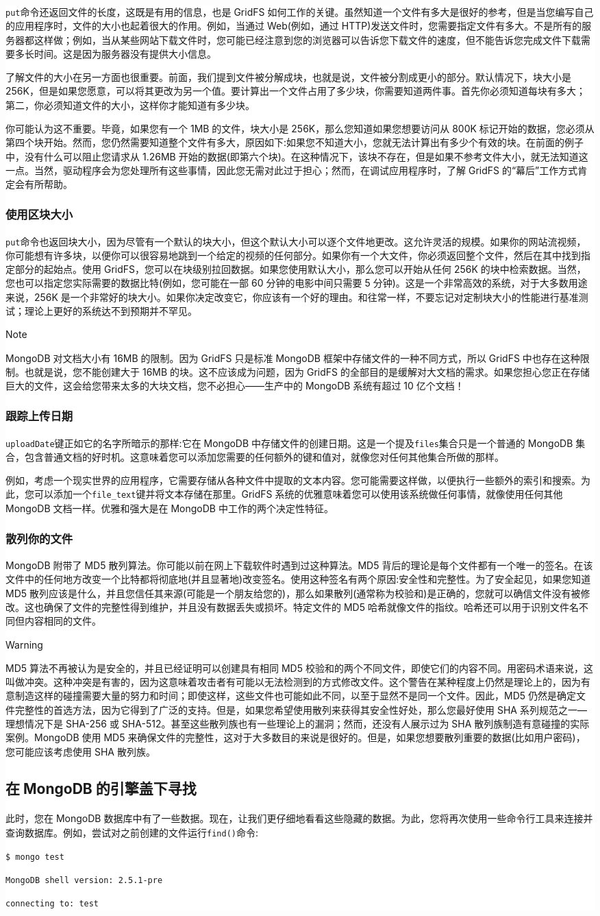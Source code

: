 `put`命令还返回文件的长度，这既是有用的信息，也是 GridFS 如何工作的关键。虽然知道一个文件有多大是很好的参考，但是当您编写自己的应用程序时，文件的大小也起着很大的作用。例如，当通过 Web(例如，通过 HTTP)发送文件时，您需要指定文件有多大。不是所有的服务器都这样做；例如，当从某些网站下载文件时，您可能已经注意到您的浏览器可以告诉您下载文件的速度，但不能告诉您完成文件下载需要多长时间。这是因为服务器没有提供大小信息。

了解文件的大小在另一方面也很重要。前面，我们提到文件被分解成块，也就是说，文件被分割成更小的部分。默认情况下，块大小是 256K，但是如果您愿意，可以将其更改为另一个值。要计算出一个文件占用了多少块，你需要知道两件事。首先你必须知道每块有多大；第二，你必须知道文件的大小，这样你才能知道有多少块。

你可能认为这不重要。毕竟，如果您有一个 1MB 的文件，块大小是 256K，那么您知道如果您想要访问从 800K 标记开始的数据，您必须从第四个块开始。然而，您仍然需要知道整个文件有多大，原因如下:如果您不知道大小，您就无法计算出有多少个有效的块。在前面的例子中，没有什么可以阻止您请求从 1.26MB 开始的数据(即第六个块)。在这种情况下，该块不存在，但是如果不参考文件大小，就无法知道这一点。当然，驱动程序会为您处理所有这些事情，因此您无需对此过于担心；然而，在调试应用程序时，了解 GridFS 的“幕后”工作方式肯定会有所帮助。

### 使用区块大小

`put`命令也返回块大小，因为尽管有一个默认的块大小，但这个默认大小可以逐个文件地更改。这允许灵活的规模。如果你的网站流视频，你可能想有许多块，以便你可以很容易地跳到一个给定的视频的任何部分。如果你有一个大文件，你必须返回整个文件，然后在其中找到指定部分的起始点。使用 GridFS，您可以在块级别拉回数据。如果您使用默认大小，那么您可以开始从任何 256K 的块中检索数据。当然，您也可以指定您实际需要的数据比特(例如，您可能在一部 60 分钟的电影中间只需要 5 分钟)。这是一个非常高效的系统，对于大多数用途来说，256K 是一个非常好的块大小。如果你决定改变它，你应该有一个好的理由。和往常一样，不要忘记对定制块大小的性能进行基准测试；理论上更好的系统达不到预期并不罕见。

Note

MongoDB 对文档大小有 16MB 的限制。因为 GridFS 只是标准 MongoDB 框架中存储文件的一种不同方式，所以 GridFS 中也存在这种限制。也就是说，您不能创建大于 16MB 的块。这不应该成为问题，因为 GridFS 的全部目的是缓解对大文档的需求。如果您担心您正在存储巨大的文件，这会给您带来太多的大块文档，您不必担心——生产中的 MongoDB 系统有超过 10 亿个文档！

### 跟踪上传日期

`uploadDate`键正如它的名字所暗示的那样:它在 MongoDB 中存储文件的创建日期。这是一个提及`files`集合只是一个普通的 MongoDB 集合，包含普通文档的好时机。这意味着您可以添加您需要的任何额外的键和值对，就像您对任何其他集合所做的那样。

例如，考虑一个现实世界的应用程序，它需要存储从各种文件中提取的文本内容。您可能需要这样做，以便执行一些额外的索引和搜索。为此，您可以添加一个`file_text`键并将文本存储在那里。GridFS 系统的优雅意味着您可以使用该系统做任何事情，就像使用任何其他 MongoDB 文档一样。优雅和强大是在 MongoDB 中工作的两个决定性特征。

### 散列你的文件

MongoDB 附带了 MD5 散列算法。你可能以前在网上下载软件时遇到过这种算法。MD5 背后的理论是每个文件都有一个唯一的签名。在该文件中的任何地方改变一个比特都将彻底地(并且显著地)改变签名。使用这种签名有两个原因:安全性和完整性。为了安全起见，如果您知道 MD5 散列应该是什么，并且您信任其来源(可能是一个朋友给您的)，那么如果散列(通常称为校验和)是正确的，您就可以确信文件没有被修改。这也确保了文件的完整性得到维护，并且没有数据丢失或损坏。特定文件的 MD5 哈希就像文件的指纹。哈希还可以用于识别文件名不同但内容相同的文件。

Warning

MD5 算法不再被认为是安全的，并且已经证明可以创建具有相同 MD5 校验和的两个不同文件，即使它们的内容不同。用密码术语来说，这叫做冲突。这种冲突是有害的，因为这意味着攻击者有可能以无法检测到的方式修改文件。这个警告在某种程度上仍然是理论上的，因为有意制造这样的碰撞需要大量的努力和时间；即使这样，这些文件也可能如此不同，以至于显然不是同一个文件。因此，MD5 仍然是确定文件完整性的首选方法，因为它得到了广泛的支持。但是，如果您希望使用散列来获得其安全性好处，那么您最好使用 SHA 系列规范之一—理想情况下是 SHA-256 或 SHA-512。甚至这些散列族也有一些理论上的漏洞；然而，还没有人展示过为 SHA 散列族制造有意碰撞的实际案例。MongoDB 使用 MD5 来确保文件的完整性，这对于大多数目的来说是很好的。但是，如果您想要散列重要的数据(比如用户密码)，您可能应该考虑使用 SHA 散列族。

## 在 MongoDB 的引擎盖下寻找

此时，您在 MongoDB 数据库中有了一些数据。现在，让我们更仔细地看看这些隐藏的数据。为此，您将再次使用一些命令行工具来连接并查询数据库。例如，尝试对之前创建的文件运行`find()`命令:

`$ mongo test`

`MongoDB shell version: 2.5.1-pre`

`connecting to: test`
